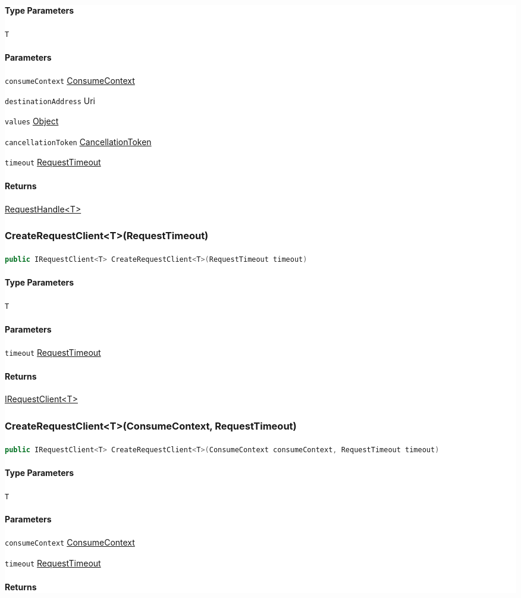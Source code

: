 #### Type Parameters

`T`<br/>

#### Parameters

`consumeContext` [ConsumeContext](../../masstransit-abstractions/masstransit/consumecontext)<br/>

`destinationAddress` Uri<br/>

`values` [Object](https://learn.microsoft.com/en-us/dotnet/api/system.object)<br/>

`cancellationToken` [CancellationToken](https://learn.microsoft.com/en-us/dotnet/api/system.threading.cancellationtoken)<br/>

`timeout` [RequestTimeout](../../masstransit-abstractions/masstransit/requesttimeout)<br/>

#### Returns

[RequestHandle\<T\>](../../masstransit-abstractions/masstransit/requesthandle-1)<br/>

### **CreateRequestClient\<T\>(RequestTimeout)**

```csharp
public IRequestClient<T> CreateRequestClient<T>(RequestTimeout timeout)
```

#### Type Parameters

`T`<br/>

#### Parameters

`timeout` [RequestTimeout](../../masstransit-abstractions/masstransit/requesttimeout)<br/>

#### Returns

[IRequestClient\<T\>](../../masstransit-abstractions/masstransit/irequestclient-1)<br/>

### **CreateRequestClient\<T\>(ConsumeContext, RequestTimeout)**

```csharp
public IRequestClient<T> CreateRequestClient<T>(ConsumeContext consumeContext, RequestTimeout timeout)
```

#### Type Parameters

`T`<br/>

#### Parameters

`consumeContext` [ConsumeContext](../../masstransit-abstractions/masstransit/consumecontext)<br/>

`timeout` [RequestTimeout](../../masstransit-abstractions/masstransit/requesttimeout)<br/>

#### Returns
